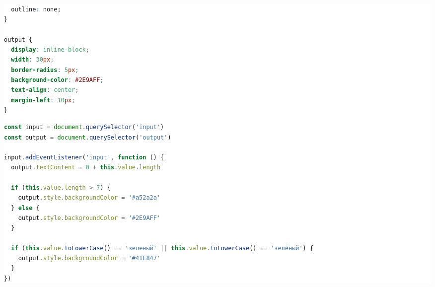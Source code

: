 ```css
  outline: none;
}

output {
  display: inline-block;
  width: 30px;
  border-radius: 5px;
  background-color: #2E9AFF;
  text-align: center;
  margin-left: 10px;
}
```

```js
const input = document.querySelector('input')
const output = document.querySelector('output')

input.addEventListener('input', function () {
  output.textContent = 0 + this.value.length

  if (this.value.length > 7) {
    output.style.backgroundColor = '#a52a2a'
  } else {
    output.style.backgroundColor = '#2E9AFF'
  }

  if (this.value.toLowerCase() == 'зеленый' || this.value.toLowerCase() == 'зелёный') {
    output.style.backgroundColor = '#41E847'
  }
})
```
